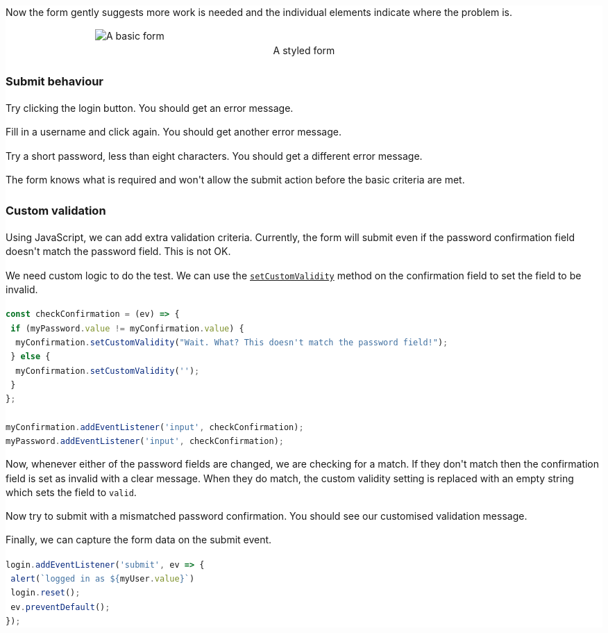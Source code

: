 Now the form gently suggests more work is needed and the individual elements indicate where the problem is.

<img src="images/form.png" alt="A basic form" width="70%" style="display: block; margin: 1em auto 0 auto">
<figcaption style="text-align: center; margin-bottom: 1em">A styled form</figcaption>

### Submit behaviour

Try clicking the login button.
You should get an error message.

Fill in a username and click again.
You should get another error message.

Try a short password, less than eight characters.
You should get a different error message.

The form knows what is required and won't allow the submit action before the basic criteria are met.

### Custom validation

Using JavaScript, we can add extra validation criteria.
Currently, the form will submit even if the password confirmation field doesn't match the password field.
This is not OK.

We need custom logic to do the test.
We can use the [`setCustomValidity`](https://developer.mozilla.org/en-US/docs/Web/API/HTMLSelectElement/setCustomValidity) method on the confirmation field to set the field to be invalid.

```js
const checkConfirmation = (ev) => {
 if (myPassword.value != myConfirmation.value) {
  myConfirmation.setCustomValidity("Wait. What? This doesn't match the password field!");
 } else {
  myConfirmation.setCustomValidity('');
 }
};

myConfirmation.addEventListener('input', checkConfirmation);
myPassword.addEventListener('input', checkConfirmation);
```

Now, whenever either of the password fields are changed, we are checking for a match.
If they don't match then the confirmation field is set as invalid with a clear message.
When they do match, the custom validity setting is replaced with an empty string which sets the field to `valid`.

Now try to submit with a mismatched password confirmation.
You should see our customised validation message.

Finally, we can capture the form data on the submit event.

```js
login.addEventListener('submit', ev => {
 alert(`logged in as ${myUser.value}`)
 login.reset();
 ev.preventDefault();
});

```
